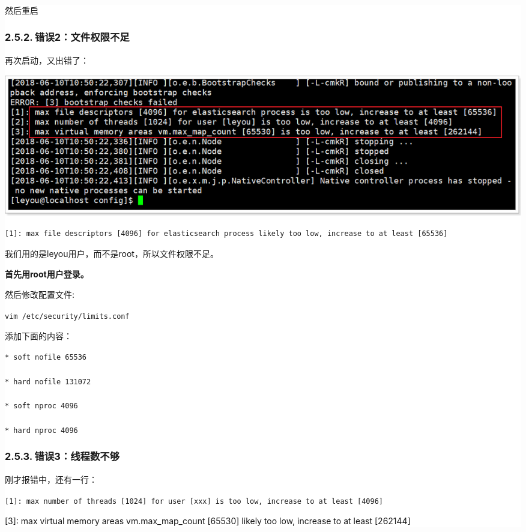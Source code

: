 然后重启



### 2.5.2.    错误2：文件权限不足

再次启动，又出错了：

![1528599116836](assets/1528599116836.png)

```
[1]: max file descriptors [4096] for elasticsearch process likely too low, increase to at least [65536]
```

我们用的是leyou用户，而不是root，所以文件权限不足。

**首先用root用户登录。**

然后修改配置文件:

```
vim /etc/security/limits.conf
```

添加下面的内容：

```
* soft nofile 65536

* hard nofile 131072

* soft nproc 4096

* hard nproc 4096
```



### 2.5.3.    错误3：线程数不够

刚才报错中，还有一行：

```
[1]: max number of threads [1024] for user [xxx] is too low, increase to at least [4096]
```


[3]: max virtual memory areas vm.max_map_count [65530] likely too low, increase to at least [262144]